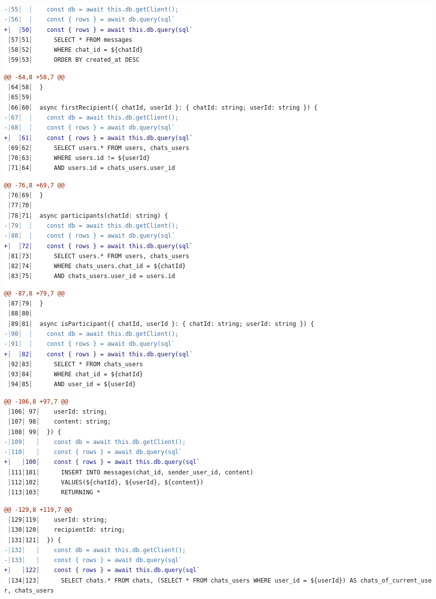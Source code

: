 ```diff
-┊55┊  ┊    const db = await this.db.getClient();
-┊56┊  ┊    const { rows } = await db.query(sql`
+┊  ┊50┊    const { rows } = await this.db.query(sql`
 ┊57┊51┊      SELECT * FROM messages
 ┊58┊52┊      WHERE chat_id = ${chatId}
 ┊59┊53┊      ORDER BY created_at DESC
```
```diff
@@ -64,8 +58,7 @@
 ┊64┊58┊  }
 ┊65┊59┊
 ┊66┊60┊  async firstRecipient({ chatId, userId }: { chatId: string; userId: string }) {
-┊67┊  ┊    const db = await this.db.getClient();
-┊68┊  ┊    const { rows } = await db.query(sql`
+┊  ┊61┊    const { rows } = await this.db.query(sql`
 ┊69┊62┊      SELECT users.* FROM users, chats_users
 ┊70┊63┊      WHERE users.id != ${userId}
 ┊71┊64┊      AND users.id = chats_users.user_id
```
```diff
@@ -76,8 +69,7 @@
 ┊76┊69┊  }
 ┊77┊70┊
 ┊78┊71┊  async participants(chatId: string) {
-┊79┊  ┊    const db = await this.db.getClient();
-┊80┊  ┊    const { rows } = await db.query(sql`
+┊  ┊72┊    const { rows } = await this.db.query(sql`
 ┊81┊73┊      SELECT users.* FROM users, chats_users
 ┊82┊74┊      WHERE chats_users.chat_id = ${chatId}
 ┊83┊75┊      AND chats_users.user_id = users.id
```
```diff
@@ -87,8 +79,7 @@
 ┊87┊79┊  }
 ┊88┊80┊
 ┊89┊81┊  async isParticipant({ chatId, userId }: { chatId: string; userId: string }) {
-┊90┊  ┊    const db = await this.db.getClient();
-┊91┊  ┊    const { rows } = await db.query(sql`
+┊  ┊82┊    const { rows } = await this.db.query(sql`
 ┊92┊83┊      SELECT * FROM chats_users
 ┊93┊84┊      WHERE chat_id = ${chatId}
 ┊94┊85┊      AND user_id = ${userId}
```
```diff
@@ -106,8 +97,7 @@
 ┊106┊ 97┊    userId: string;
 ┊107┊ 98┊    content: string;
 ┊108┊ 99┊  }) {
-┊109┊   ┊    const db = await this.db.getClient();
-┊110┊   ┊    const { rows } = await db.query(sql`
+┊   ┊100┊    const { rows } = await this.db.query(sql`
 ┊111┊101┊      INSERT INTO messages(chat_id, sender_user_id, content)
 ┊112┊102┊      VALUES(${chatId}, ${userId}, ${content})
 ┊113┊103┊      RETURNING *
```
```diff
@@ -129,8 +119,7 @@
 ┊129┊119┊    userId: string;
 ┊130┊120┊    recipientId: string;
 ┊131┊121┊  }) {
-┊132┊   ┊    const db = await this.db.getClient();
-┊133┊   ┊    const { rows } = await db.query(sql`
+┊   ┊122┊    const { rows } = await this.db.query(sql`
 ┊134┊123┊      SELECT chats.* FROM chats, (SELECT * FROM chats_users WHERE user_id = ${userId}) AS chats_of_current_user, chats_users
```